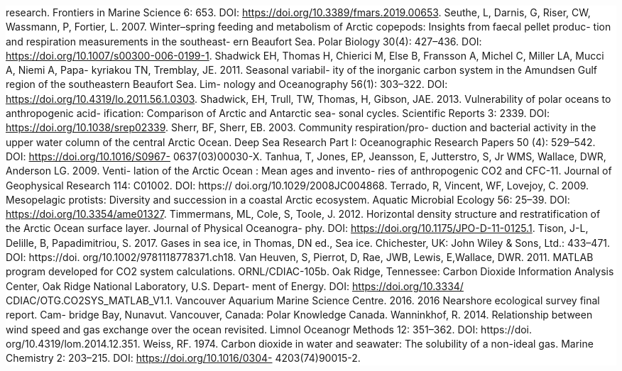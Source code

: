 
research. Frontiers in Marine Science 6: 653. DOI:
https://doi.org/10.3389/fmars.2019.00653.
Seuthe, L, Darnis, G, Riser, CW, Wassmann, P, Fortier,
L. 2007. Winter–spring feeding and metabolism of
Arctic copepods: Insights from faecal pellet produc-
tion and respiration measurements in the southeast-
ern Beaufort Sea. Polar Biology 30(4): 427–436.
DOI: https://doi.org/10.1007/s00300-006-0199-1.
Shadwick EH, Thomas H, Chierici M, Else B, Fransson
A, Michel C, Miller LA, Mucci A, Niemi A, Papa-
kyriakou TN, Tremblay, JE. 2011. Seasonal variabil-
ity of the inorganic carbon system in the Amundsen
Gulf region of the southeastern Beaufort Sea. Lim-
nology and Oceanography 56(1): 303–322. DOI:
https://doi.org/10.4319/lo.2011.56.1.0303.
Shadwick, EH, Trull, TW, Thomas, H, Gibson, JAE. 2013.
Vulnerability of polar oceans to anthropogenic acid-
ification: Comparison of Arctic and Antarctic sea-
sonal cycles. Scientific Reports 3: 2339. DOI:
https://doi.org/10.1038/srep02339.
Sherr, BF, Sherr, EB. 2003. Community respiration/pro-
duction and bacterial activity in the upper water
column of the central Arctic Ocean. Deep Sea
Research Part I: Oceanographic Research Papers 50
(4): 529–542. DOI: https://doi.org/10.1016/S0967-
0637(03)00030-X.
Tanhua, T, Jones, EP, Jeansson, E, Jutterstro, S, Jr
WMS, Wallace, DWR, Anderson LG. 2009. Venti-
lation of the Arctic Ocean : Mean ages and invento-
ries of anthropogenic CO2 and CFC-11. Journal of
Geophysical Research 114: C01002. DOI: https://
doi.org/10.1029/2008JC004868.
Terrado, R, Vincent, WF, Lovejoy, C. 2009. Mesopelagic
protists: Diversity and succession in a coastal Arctic
ecosystem. Aquatic Microbial Ecology 56: 25–39.
DOI: https://doi.org/10.3354/ame01327.
Timmermans, ML, Cole, S, Toole, J. 2012. Horizontal
density structure and restratification of the Arctic
Ocean surface layer. Journal of Physical Oceanogra-
phy. DOI: https://doi.org/10.1175/JPO-D-11-0125.1.
Tison, J-L, Delille, B, Papadimitriou, S. 2017. Gases in
sea ice, in Thomas, DN ed., Sea ice. Chichester, UK:
John Wiley & Sons, Ltd.: 433–471. DOI: https://doi.
org/10.1002/9781118778371.ch18.
Van Heuven, S, Pierrot, D, Rae, JWB, Lewis, E,Wallace,
DWR. 2011. MATLAB program developed for CO2
system calculations. ORNL/CDIAC-105b. Oak Ridge,
Tennessee: Carbon Dioxide Information Analysis
Center, Oak Ridge National Laboratory, U.S. Depart-
ment of Energy. DOI: https://doi.org/10.3334/
CDIAC/OTG.CO2SYS_MATLAB_V1.1.
Vancouver Aquarium Marine Science Centre. 2016.
2016 Nearshore ecological survey final report. Cam-
bridge Bay, Nunavut. Vancouver, Canada: Polar
Knowledge Canada.
Wanninkhof, R. 2014. Relationship between wind speed
and gas exchange over the ocean revisited. Limnol
Oceanogr Methods 12: 351–362. DOI: https://doi.
org/10.4319/lom.2014.12.351.
Weiss, RF. 1974. Carbon dioxide in water and seawater:
The solubility of a non-ideal gas. Marine Chemistry
2: 203–215. DOI: https://doi.org/10.1016/0304-
4203(74)90015-2.
